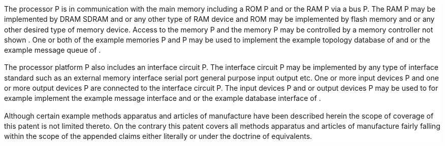 The processor P is in communication with the main memory including a ROM P and or the RAM P via a bus P. The RAM P may be implemented by DRAM SDRAM and or any other type of RAM device and ROM may be implemented by flash memory and or any other desired type of memory device. Access to the memory P and the memory P may be controlled by a memory controller not shown . One or both of the example memories P and P may be used to implement the example topology database of and or the example message queue of .

The processor platform P also includes an interface circuit P. The interface circuit P may be implemented by any type of interface standard such as an external memory interface serial port general purpose input output etc. One or more input devices P and one or more output devices P are connected to the interface circuit P. The input devices P and or output devices P may be used to for example implement the example message interface and or the example database interface of .

Although certain example methods apparatus and articles of manufacture have been described herein the scope of coverage of this patent is not limited thereto. On the contrary this patent covers all methods apparatus and articles of manufacture fairly falling within the scope of the appended claims either literally or under the doctrine of equivalents.

